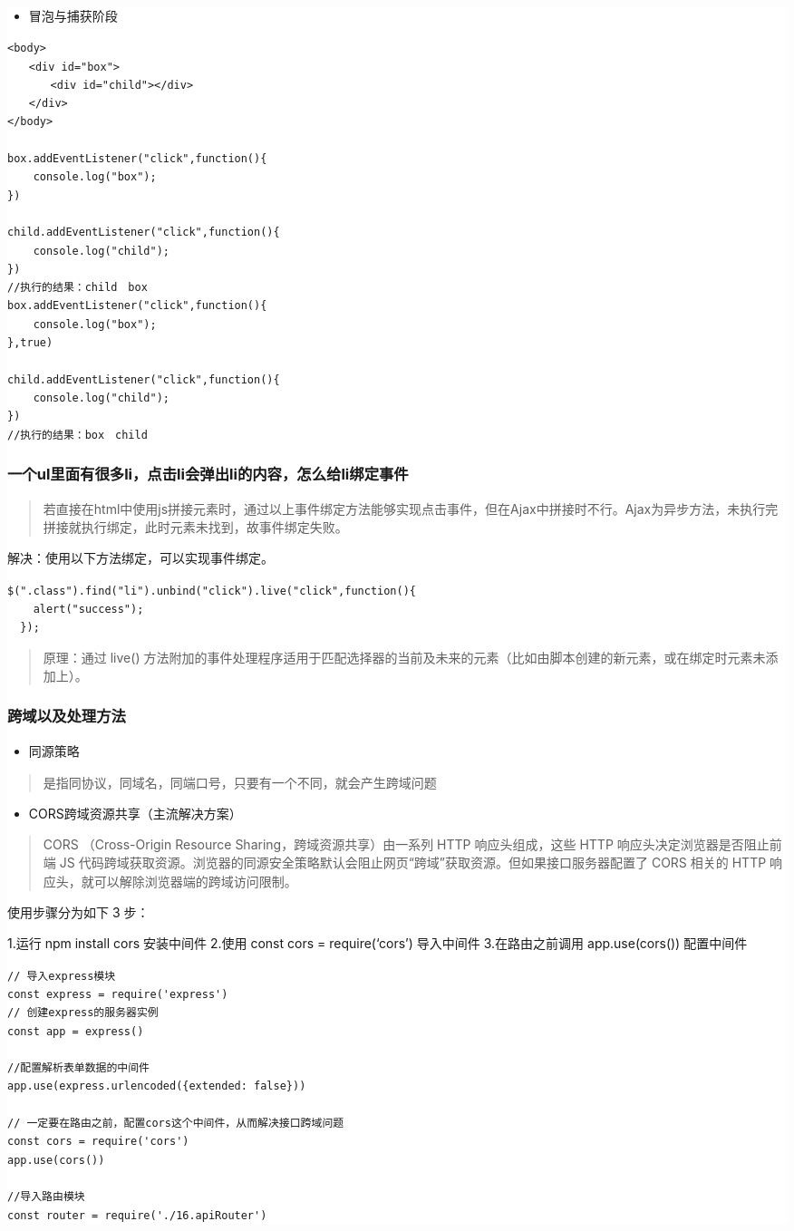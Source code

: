 - 冒泡与捕获阶段
```
<body>
　　<div id="box">
　　　　<div id="child"></div>
　　</div>
</body>

box.addEventListener("click",function(){
    console.log("box");
})

child.addEventListener("click",function(){
    console.log("child");
})　
//执行的结果：child　box
box.addEventListener("click",function(){
    console.log("box");
},true)

child.addEventListener("click",function(){
    console.log("child");
})　
//执行的结果：box　child
```


### 一个ul里面有很多li，点击li会弹出li的内容，怎么给li绑定事件
> 若直接在html中使用js拼接元素时，通过以上事件绑定方法能够实现点击事件，但在Ajax中拼接时不行。Ajax为异步方法，未执行完拼接就执行绑定，此时元素未找到，故事件绑定失败。

解决：使用以下方法绑定，可以实现事件绑定。
```
$(".class").find("li").unbind("click").live("click",function(){
    alert("success");
  });
```
> 原理：通过 live() 方法附加的事件处理程序适用于匹配选择器的当前及未来的元素（比如由脚本创建的新元素，或在绑定时元素未添加上）。


### 跨域以及处理方法
- 同源策略
> 是指同协议，同域名，同端口号，只要有一个不同，就会产生跨域问题

- CORS跨域资源共享（主流解决方案）
> CORS （Cross-Origin Resource Sharing，跨域资源共享）由一系列 HTTP 响应头组成，这些 HTTP 响应头决定浏览器是否阻止前端 JS 代码跨域获取资源。浏览器的同源安全策略默认会阻止网页“跨域”获取资源。但如果接口服务器配置了 CORS 相关的 HTTP 响应头，就可以解除浏览器端的跨域访问限制。

使用步骤分为如下 3 步：

1.运行 npm install cors 安装中间件
2.使用 const cors = require(‘cors’) 导入中间件
3.在路由之前调用 app.use(cors()) 配置中间件
```
// 导入express模块
const express = require('express')
// 创建express的服务器实例
const app = express()
 
//配置解析表单数据的中间件
app.use(express.urlencoded({extended: false}))
 
// 一定要在路由之前，配置cors这个中间件，从而解决接口跨域问题
const cors = require('cors')
app.use(cors())
 
//导入路由模块
const router = require('./16.apiRouter')
```